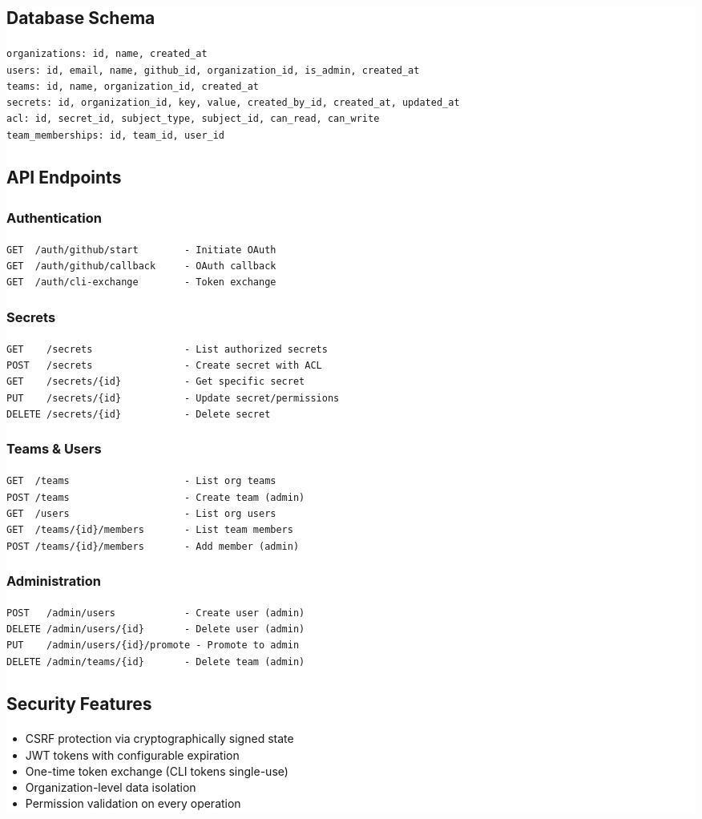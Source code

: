 ## Database Schema

```
organizations: id, name, created_at
users: id, email, name, github_id, organization_id, is_admin, created_at  
teams: id, name, organization_id, created_at
secrets: id, organization_id, key, value, created_by_id, created_at, updated_at
acl: id, secret_id, subject_type, subject_id, can_read, can_write
team_memberships: id, team_id, user_id
```

## API Endpoints

### Authentication
```
GET  /auth/github/start        - Initiate OAuth
GET  /auth/github/callback     - OAuth callback  
GET  /auth/cli-exchange        - Token exchange
```

### Secrets
```
GET    /secrets                - List authorized secrets
POST   /secrets                - Create secret with ACL
GET    /secrets/{id}           - Get specific secret
PUT    /secrets/{id}           - Update secret/permissions
DELETE /secrets/{id}           - Delete secret
```

### Teams & Users
```
GET  /teams                    - List org teams
POST /teams                    - Create team (admin)
GET  /users                    - List org users
GET  /teams/{id}/members       - List team members
POST /teams/{id}/members       - Add member (admin)
```

### Administration
```
POST   /admin/users            - Create user (admin)
DELETE /admin/users/{id}       - Delete user (admin)  
PUT    /admin/users/{id}/promote - Promote to admin
DELETE /admin/teams/{id}       - Delete team (admin)
```

## Security Features
- CSRF protection via cryptographically signed state
- JWT tokens with configurable expiration
- One-time token exchange (CLI tokens single-use)
- Organization-level data isolation
- Permission validation on every operation

